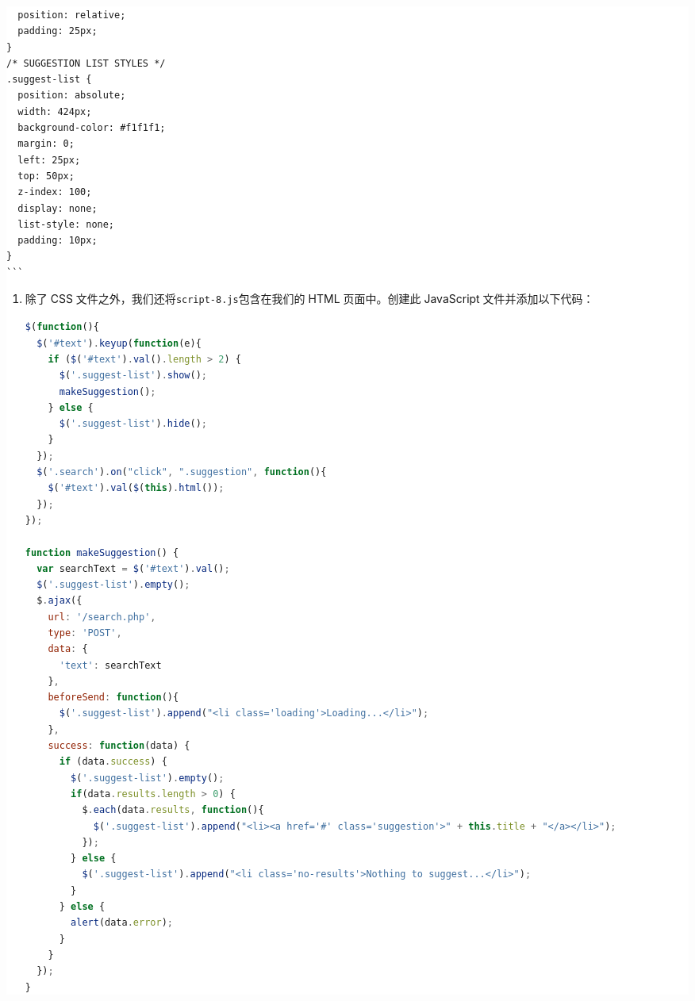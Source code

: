       position: relative;
      padding: 25px;
    }
    /* SUGGESTION LIST STYLES */
    .suggest-list {
      position: absolute;
      width: 424px;
      background-color: #f1f1f1;
      margin: 0;
      left: 25px;
      top: 50px;
      z-index: 100;
      display: none;
      list-style: none;
      padding: 10px;
    }
    ```

1.  除了 CSS 文件之外，我们还将`script-8.js`包含在我们的 HTML 页面中。创建此 JavaScript 文件并添加以下代码：

    ```js
    $(function(){
      $('#text').keyup(function(e){
        if ($('#text').val().length > 2) {
          $('.suggest-list').show();
          makeSuggestion();
        } else {
          $('.suggest-list').hide();
        }
      });
      $('.search').on("click", ".suggestion", function(){
        $('#text').val($(this).html());
      });
    });

    function makeSuggestion() {
      var searchText = $('#text').val();
      $('.suggest-list').empty();
      $.ajax({
        url: '/search.php',
        type: 'POST',
        data: {
          'text': searchText
        },
        beforeSend: function(){
          $('.suggest-list').append("<li class='loading'>Loading...</li>");
        },
        success: function(data) {
          if (data.success) {
            $('.suggest-list').empty();
            if(data.results.length > 0) {
              $.each(data.results, function(){
                $('.suggest-list').append("<li><a href='#' class='suggestion'>" + this.title + "</a></li>");
              });
            } else {
              $('.suggest-list').append("<li class='no-results'>Nothing to suggest...</li>");
            }
          } else {
            alert(data.error);
          }
        }
      });
    }
    ```
